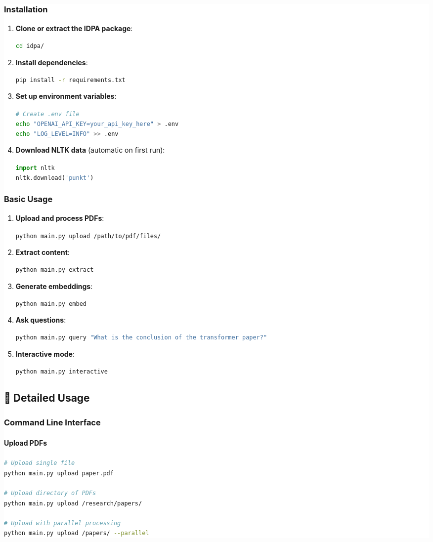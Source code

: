 ### Installation

1. **Clone or extract the IDPA package**:
   ```bash
   cd idpa/
   ```

2. **Install dependencies**:
   ```bash
   pip install -r requirements.txt
   ```

3. **Set up environment variables**:
   ```bash
   # Create .env file
   echo "OPENAI_API_KEY=your_api_key_here" > .env
   echo "LOG_LEVEL=INFO" >> .env
   ```

4. **Download NLTK data** (automatic on first run):
   ```python
   import nltk
   nltk.download('punkt')
   ```

### Basic Usage

1. **Upload and process PDFs**:
   ```bash
   python main.py upload /path/to/pdf/files/
   ```

2. **Extract content**:
   ```bash
   python main.py extract
   ```

3. **Generate embeddings**:
   ```bash
   python main.py embed
   ```

4. **Ask questions**:
   ```bash
   python main.py query "What is the conclusion of the transformer paper?"
   ```

5. **Interactive mode**:
   ```bash
   python main.py interactive
   ```

## 📖 Detailed Usage

### Command Line Interface

#### Upload PDFs
```bash
# Upload single file
python main.py upload paper.pdf

# Upload directory of PDFs
python main.py upload /research/papers/

# Upload with parallel processing
python main.py upload /papers/ --parallel
```
